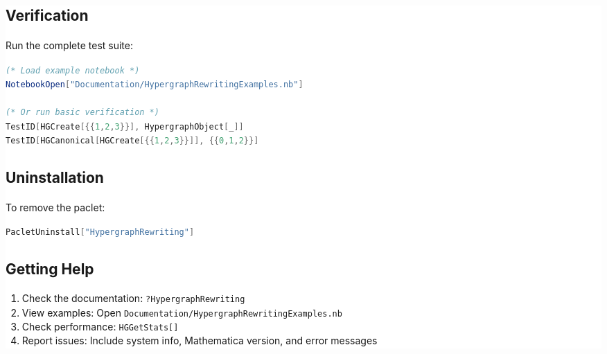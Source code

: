 ## Verification

Run the complete test suite:
```mathematica
(* Load example notebook *)
NotebookOpen["Documentation/HypergraphRewritingExamples.nb"]

(* Or run basic verification *)
TestID[HGCreate[{{1,2,3}}], HypergraphObject[_]]
TestID[HGCanonical[HGCreate[{{1,2,3}}]], {{0,1,2}}]
```

## Uninstallation

To remove the paclet:
```mathematica
PacletUninstall["HypergraphRewriting"]
```

## Getting Help

1. Check the documentation: `?HypergraphRewriting`
2. View examples: Open `Documentation/HypergraphRewritingExamples.nb`
3. Check performance: `HGGetStats[]`
4. Report issues: Include system info, Mathematica version, and error messages
